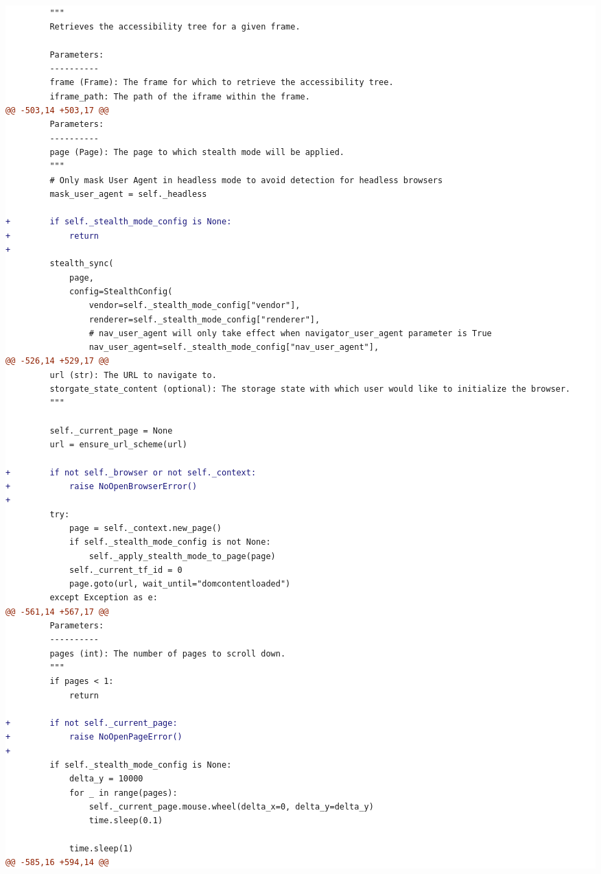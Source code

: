 ```diff
         """
         Retrieves the accessibility tree for a given frame.
 
         Parameters:
         ----------
         frame (Frame): The frame for which to retrieve the accessibility tree.
         iframe_path: The path of the iframe within the frame.
@@ -503,14 +503,17 @@
         Parameters:
         ----------
         page (Page): The page to which stealth mode will be applied.
         """
         # Only mask User Agent in headless mode to avoid detection for headless browsers
         mask_user_agent = self._headless
 
+        if self._stealth_mode_config is None:
+            return
+
         stealth_sync(
             page,
             config=StealthConfig(
                 vendor=self._stealth_mode_config["vendor"],
                 renderer=self._stealth_mode_config["renderer"],
                 # nav_user_agent will only take effect when navigator_user_agent parameter is True
                 nav_user_agent=self._stealth_mode_config["nav_user_agent"],
@@ -526,14 +529,17 @@
         url (str): The URL to navigate to.
         storgate_state_content (optional): The storage state with which user would like to initialize the browser.
         """
 
         self._current_page = None
         url = ensure_url_scheme(url)
 
+        if not self._browser or not self._context:
+            raise NoOpenBrowserError()
+
         try:
             page = self._context.new_page()
             if self._stealth_mode_config is not None:
                 self._apply_stealth_mode_to_page(page)
             self._current_tf_id = 0
             page.goto(url, wait_until="domcontentloaded")
         except Exception as e:
@@ -561,14 +567,17 @@
         Parameters:
         ----------
         pages (int): The number of pages to scroll down.
         """
         if pages < 1:
             return
 
+        if not self._current_page:
+            raise NoOpenPageError()
+
         if self._stealth_mode_config is None:
             delta_y = 10000
             for _ in range(pages):
                 self._current_page.mouse.wheel(delta_x=0, delta_y=delta_y)
                 time.sleep(0.1)
 
             time.sleep(1)
@@ -585,16 +594,14 @@
```